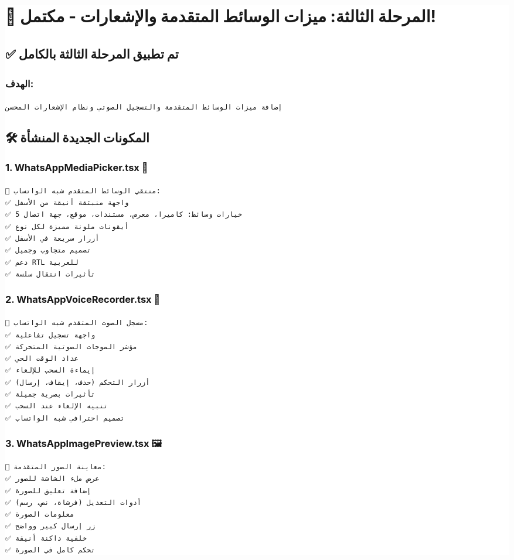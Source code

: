 # 📱 المرحلة الثالثة: ميزات الوسائط المتقدمة والإشعارات - مكتمل!

## ✅ تم تطبيق المرحلة الثالثة بالكامل

### **الهدف:**
```
إضافة ميزات الوسائط المتقدمة والتسجيل الصوتي ونظام الإشعارات المحسن
```

## 🛠️ المكونات الجديدة المنشأة

### **1. WhatsAppMediaPicker.tsx** 📎
```
🎨 منتقي الوسائط المتقدم شبه الواتساب:
✅ واجهة منبثقة أنيقة من الأسفل
✅ 5 خيارات وسائط: كاميرا، معرض، مستندات، موقع، جهة اتصال
✅ أيقونات ملونة مميزة لكل نوع
✅ أزرار سريعة في الأسفل
✅ تصميم متجاوب وجميل
✅ دعم RTL للعربية
✅ تأثيرات انتقال سلسة
```

### **2. WhatsAppVoiceRecorder.tsx** 🎤
```
🎨 مسجل الصوت المتقدم شبه الواتساب:
✅ واجهة تسجيل تفاعلية
✅ مؤشر الموجات الصوتية المتحركة
✅ عداد الوقت الحي
✅ إيماءة السحب للإلغاء
✅ أزرار التحكم (حذف، إيقاف، إرسال)
✅ تأثيرات بصرية جميلة
✅ تنبيه الإلغاء عند السحب
✅ تصميم احترافي شبه الواتساب
```

### **3. WhatsAppImagePreview.tsx** 🖼️
```
🎨 معاينة الصور المتقدمة:
✅ عرض ملء الشاشة للصور
✅ إضافة تعليق للصورة
✅ أدوات التعديل (فرشاة، نص، رسم)
✅ معلومات الصورة
✅ زر إرسال كبير وواضح
✅ خلفية داكنة أنيقة
✅ تحكم كامل في الصورة
```
